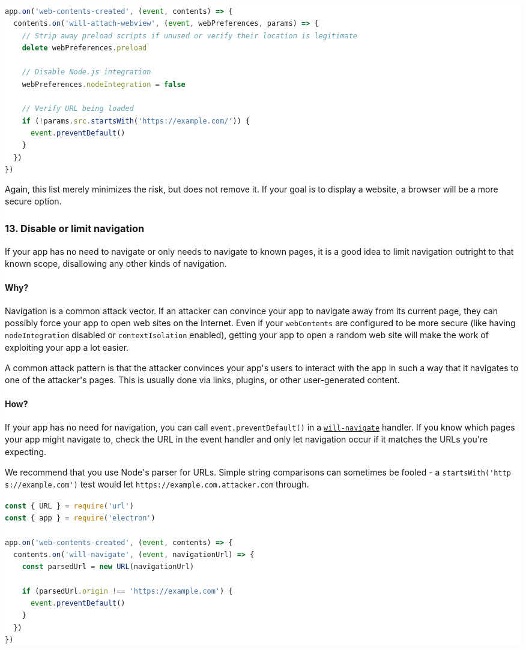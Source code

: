 ```js title='main.js (Main Process)'
app.on('web-contents-created', (event, contents) => {
  contents.on('will-attach-webview', (event, webPreferences, params) => {
    // Strip away preload scripts if unused or verify their location is legitimate
    delete webPreferences.preload

    // Disable Node.js integration
    webPreferences.nodeIntegration = false

    // Verify URL being loaded
    if (!params.src.startsWith('https://example.com/')) {
      event.preventDefault()
    }
  })
})
```

Again, this list merely minimizes the risk, but does not remove it. If your goal
is to display a website, a browser will be a more secure option.

### 13. Disable or limit navigation

If your app has no need to navigate or only needs to navigate to known pages,
it is a good idea to limit navigation outright to that known scope, disallowing
any other kinds of navigation.

#### Why?

Navigation is a common attack vector. If an attacker can convince your app to
navigate away from its current page, they can possibly force your app to open
web sites on the Internet. Even if your `webContents` are configured to be more
secure (like having `nodeIntegration` disabled or `contextIsolation` enabled),
getting your app to open a random web site will make the work of exploiting your
app a lot easier.

A common attack pattern is that the attacker convinces your app's users to
interact with the app in such a way that it navigates to one of the attacker's
pages. This is usually done via links, plugins, or other user-generated content.

#### How?

If your app has no need for navigation, you can call `event.preventDefault()`
in a [`will-navigate`][will-navigate] handler. If you know which pages your app
might navigate to, check the URL in the event handler and only let navigation
occur if it matches the URLs you're expecting.

We recommend that you use Node's parser for URLs. Simple string comparisons can
sometimes be fooled - a `startsWith('https://example.com')` test would let
`https://example.com.attacker.com` through.

```js title='main.js (Main Process)'
const { URL } = require('url')
const { app } = require('electron')

app.on('web-contents-created', (event, contents) => {
  contents.on('will-navigate', (event, navigationUrl) => {
    const parsedUrl = new URL(navigationUrl)

    if (parsedUrl.origin !== 'https://example.com') {
      event.preventDefault()
    }
  })
})
```


[breaking-changes]: ../breaking-changes.md
[browser-window]: ../api/browser-window.md
[webview-tag]: ../api/webview-tag.md
[web-contents-view]: ../api/web-contents-view.md
[responsible-disclosure]: https://en.wikipedia.org/wiki/Responsible_disclosure
[web-contents]: ../api/web-contents.md
[window-open-handler]: ../api/web-contents.md#contentssetwindowopenhandlerhandler
[will-navigate]: ../api/web-contents.md#event-will-navigate
[open-external]: ../api/shell.md#shellopenexternalurl-options